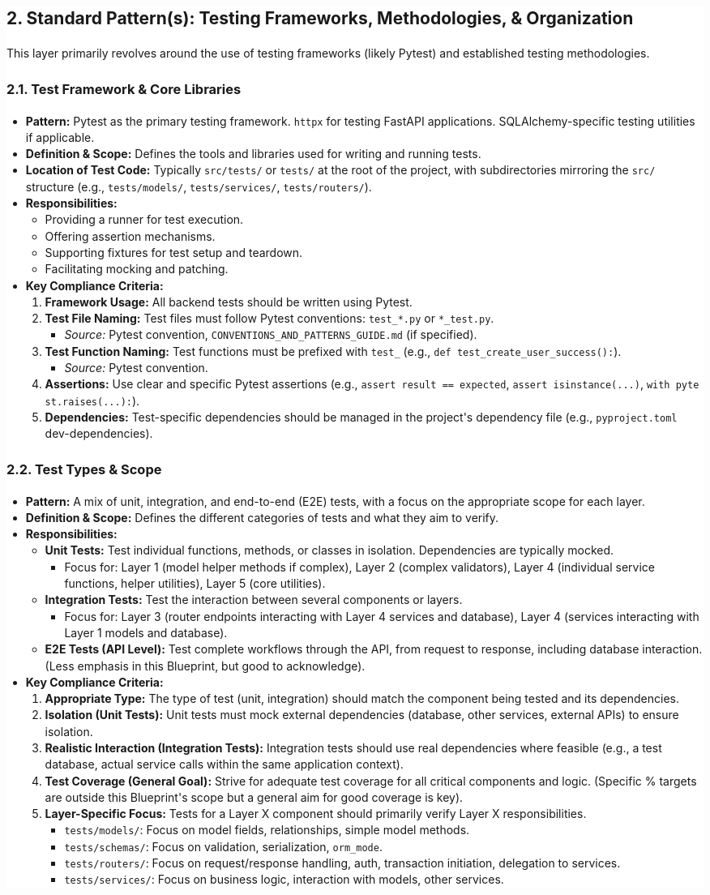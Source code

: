
## 2. Standard Pattern(s): Testing Frameworks, Methodologies, & Organization

This layer primarily revolves around the use of testing frameworks (likely Pytest) and established testing methodologies.

### 2.1. Test Framework & Core Libraries

- **Pattern:** Pytest as the primary testing framework. `httpx` for testing FastAPI applications. SQLAlchemy-specific testing utilities if applicable.
- **Definition & Scope:** Defines the tools and libraries used for writing and running tests.
- **Location of Test Code:** Typically `src/tests/` or `tests/` at the root of the project, with subdirectories mirroring the `src/` structure (e.g., `tests/models/`, `tests/services/`, `tests/routers/`).
- **Responsibilities:**
  - Providing a runner for test execution.
  - Offering assertion mechanisms.
  - Supporting fixtures for test setup and teardown.
  - Facilitating mocking and patching.
- **Key Compliance Criteria:**
  1.  **Framework Usage:** All backend tests should be written using Pytest.
  2.  **Test File Naming:** Test files must follow Pytest conventions: `test_*.py` or `*_test.py`.
      - _Source:_ Pytest convention, `CONVENTIONS_AND_PATTERNS_GUIDE.md` (if specified).
  3.  **Test Function Naming:** Test functions must be prefixed with `test_` (e.g., `def test_create_user_success():`).
      - _Source:_ Pytest convention.
  4.  **Assertions:** Use clear and specific Pytest assertions (e.g., `assert result == expected`, `assert isinstance(...)`, `with pytest.raises(...):`).
  5.  **Dependencies:** Test-specific dependencies should be managed in the project's dependency file (e.g., `pyproject.toml` dev-dependencies).

### 2.2. Test Types & Scope

- **Pattern:** A mix of unit, integration, and end-to-end (E2E) tests, with a focus on the appropriate scope for each layer.
- **Definition & Scope:** Defines the different categories of tests and what they aim to verify.
- **Responsibilities:**
  - **Unit Tests:** Test individual functions, methods, or classes in isolation. Dependencies are typically mocked.
    - Focus for: Layer 1 (model helper methods if complex), Layer 2 (complex validators), Layer 4 (individual service functions, helper utilities), Layer 5 (core utilities).
  - **Integration Tests:** Test the interaction between several components or layers.
    - Focus for: Layer 3 (router endpoints interacting with Layer 4 services and database), Layer 4 (services interacting with Layer 1 models and database).
  - **E2E Tests (API Level):** Test complete workflows through the API, from request to response, including database interaction. (Less emphasis in this Blueprint, but good to acknowledge).
- **Key Compliance Criteria:**
  1.  **Appropriate Type:** The type of test (unit, integration) should match the component being tested and its dependencies.
  2.  **Isolation (Unit Tests):** Unit tests must mock external dependencies (database, other services, external APIs) to ensure isolation.
  3.  **Realistic Interaction (Integration Tests):** Integration tests should use real dependencies where feasible (e.g., a test database, actual service calls within the same application context).
  4.  **Test Coverage (General Goal):** Strive for adequate test coverage for all critical components and logic. (Specific % targets are outside this Blueprint's scope but a general aim for good coverage is key).
  5.  **Layer-Specific Focus:** Tests for a Layer X component should primarily verify Layer X responsibilities.
      - `tests/models/`: Focus on model fields, relationships, simple model methods.
      - `tests/schemas/`: Focus on validation, serialization, `orm_mode`.
      - `tests/routers/`: Focus on request/response handling, auth, transaction initiation, delegation to services.
      - `tests/services/`: Focus on business logic, interaction with models, other services.